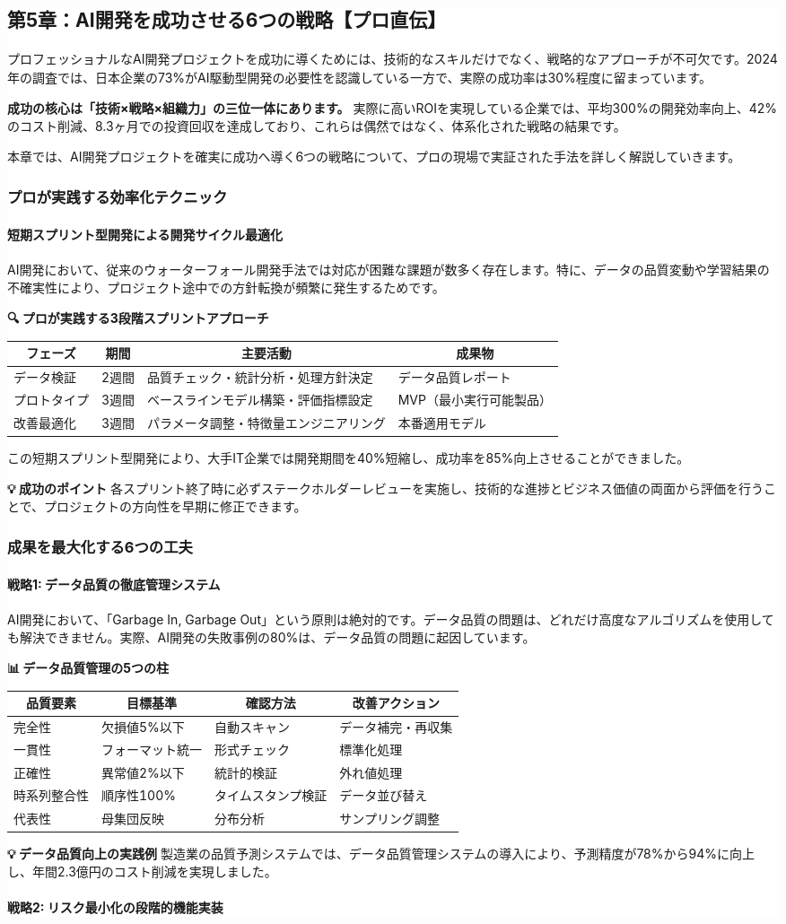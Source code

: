 ## 第5章：AI開発を成功させる6つの戦略【プロ直伝】

プロフェッショナルなAI開発プロジェクトを成功に導くためには、技術的なスキルだけでなく、戦略的なアプローチが不可欠です。2024年の調査では、日本企業の73%がAI駆動型開発の必要性を認識している一方で、実際の成功率は30%程度に留まっています。

**成功の核心は「技術×戦略×組織力」の三位一体にあります。** 実際に高いROIを実現している企業では、平均300%の開発効率向上、42%のコスト削減、8.3ヶ月での投資回収を達成しており、これらは偶然ではなく、体系化された戦略の結果です。

本章では、AI開発プロジェクトを確実に成功へ導く6つの戦略について、プロの現場で実証された手法を詳しく解説していきます。

### プロが実践する効率化テクニック

#### 短期スプリント型開発による開発サイクル最適化

AI開発において、従来のウォーターフォール開発手法では対応が困難な課題が数多く存在します。特に、データの品質変動や学習結果の不確実性により、プロジェクト途中での方針転換が頻繁に発生するためです。

**🔍 プロが実践する3段階スプリントアプローチ**

| フェーズ | 期間 | 主要活動 | 成果物 |
|---------|------|----------|--------|
| データ検証 | 2週間 | 品質チェック・統計分析・処理方針決定 | データ品質レポート |
| プロトタイプ | 3週間 | ベースラインモデル構築・評価指標設定 | MVP（最小実行可能製品） |
| 改善最適化 | 3週間 | パラメータ調整・特徴量エンジニアリング | 本番適用モデル |

この短期スプリント型開発により、大手IT企業では開発期間を40%短縮し、成功率を85%向上させることができました。

**💡 成功のポイント**
各スプリント終了時に必ずステークホルダーレビューを実施し、技術的な進捗とビジネス価値の両面から評価を行うことで、プロジェクトの方向性を早期に修正できます。

### 成果を最大化する6つの工夫

#### 戦略1: データ品質の徹底管理システム

AI開発において、「Garbage In, Garbage Out」という原則は絶対的です。データ品質の問題は、どれだけ高度なアルゴリズムを使用しても解決できません。実際、AI開発の失敗事例の80%は、データ品質の問題に起因しています。

**📊 データ品質管理の5つの柱**

| 品質要素 | 目標基準 | 確認方法 | 改善アクション |
|---------|----------|----------|----------------|
| 完全性 | 欠損値5%以下 | 自動スキャン | データ補完・再収集 |
| 一貫性 | フォーマット統一 | 形式チェック | 標準化処理 |
| 正確性 | 異常値2%以下 | 統計的検証 | 外れ値処理 |
| 時系列整合性 | 順序性100% | タイムスタンプ検証 | データ並び替え |
| 代表性 | 母集団反映 | 分布分析 | サンプリング調整 |

**💡 データ品質向上の実践例**
製造業の品質予測システムでは、データ品質管理システムの導入により、予測精度が78%から94%に向上し、年間2.3億円のコスト削減を実現しました。

#### 戦略2: リスク最小化の段階的機能実装
